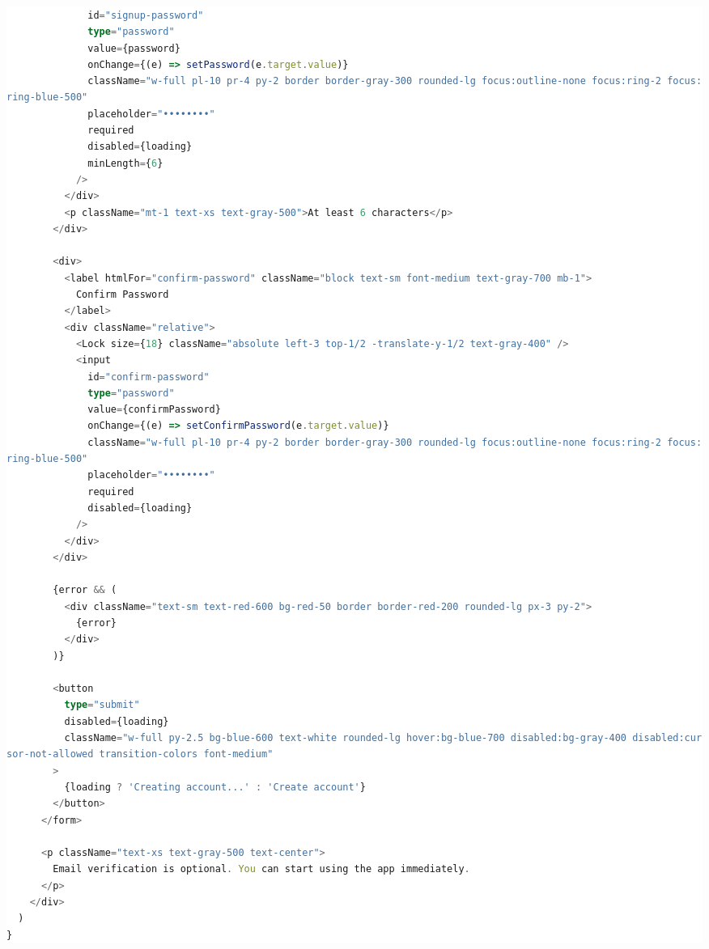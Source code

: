 ```typescript
              id="signup-password"
              type="password"
              value={password}
              onChange={(e) => setPassword(e.target.value)}
              className="w-full pl-10 pr-4 py-2 border border-gray-300 rounded-lg focus:outline-none focus:ring-2 focus:ring-blue-500"
              placeholder="••••••••"
              required
              disabled={loading}
              minLength={6}
            />
          </div>
          <p className="mt-1 text-xs text-gray-500">At least 6 characters</p>
        </div>

        <div>
          <label htmlFor="confirm-password" className="block text-sm font-medium text-gray-700 mb-1">
            Confirm Password
          </label>
          <div className="relative">
            <Lock size={18} className="absolute left-3 top-1/2 -translate-y-1/2 text-gray-400" />
            <input
              id="confirm-password"
              type="password"
              value={confirmPassword}
              onChange={(e) => setConfirmPassword(e.target.value)}
              className="w-full pl-10 pr-4 py-2 border border-gray-300 rounded-lg focus:outline-none focus:ring-2 focus:ring-blue-500"
              placeholder="••••••••"
              required
              disabled={loading}
            />
          </div>
        </div>

        {error && (
          <div className="text-sm text-red-600 bg-red-50 border border-red-200 rounded-lg px-3 py-2">
            {error}
          </div>
        )}

        <button
          type="submit"
          disabled={loading}
          className="w-full py-2.5 bg-blue-600 text-white rounded-lg hover:bg-blue-700 disabled:bg-gray-400 disabled:cursor-not-allowed transition-colors font-medium"
        >
          {loading ? 'Creating account...' : 'Create account'}
        </button>
      </form>

      <p className="text-xs text-gray-500 text-center">
        Email verification is optional. You can start using the app immediately.
      </p>
    </div>
  )
}
```
